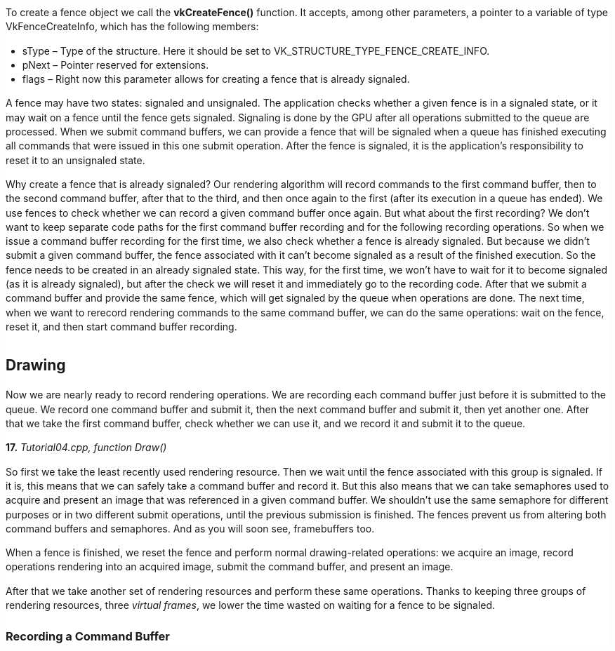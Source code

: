 To create a fence object we call the **vkCreateFence()** function. It accepts, among other parameters, a pointer to a variable of type VkFenceCreateInfo, which has the following members:

* sType – Type of the structure. Here it should be set to VK\_STRUCTURE\_TYPE\_FENCE\_CREATE\_INFO.
* pNext – Pointer reserved for extensions.
* flags – Right now this parameter allows for creating a fence that is already signaled.

A fence may have two states: signaled and unsignaled. The application checks whether a given fence is in a signaled state, or it may wait on a fence until the fence gets signaled. Signaling is done by the GPU after all operations submitted to the queue are processed. When we submit command buffers, we can provide a fence that will be signaled when a queue has finished executing all commands that were issued in this one submit operation. After the fence is signaled, it is the application’s responsibility to reset it to an unsignaled state.

Why create a fence that is already signaled? Our rendering algorithm will record commands to the first command buffer, then to the second command buffer, after that to the third, and then once again to the first (after its execution in a queue has ended). We use fences to check whether we can record a given command buffer once again. But what about the first recording? We don’t want to keep separate code paths for the first command buffer recording and for the following recording operations. So when we issue a command buffer recording for the first time, we also check whether a fence is already signaled. But because we didn’t submit a given command buffer, the fence associated with it can’t become signaled as a result of the finished execution. So the fence needs to be created in an already signaled state. This way, for the first time, we won’t have to wait for it to become signaled (as it is already signaled), but after the check we will reset it and immediately go to the recording code. After that we submit a command buffer and provide the same fence, which will get signaled by the queue when operations are done. The next time, when we want to rerecord rendering commands to the same command buffer, we can do the same operations: wait on the fence, reset it, and then start command buffer recording.

## Drawing

Now we are nearly ready to record rendering operations. We are recording each command buffer just before it is submitted to the queue. We record one command buffer and submit it, then the next command buffer and submit it, then yet another one. After that we take the first command buffer, check whether we can use it, and we record it and submit it to the queue.

**17.** _Tutorial04.cpp, function Draw()_

So first we take the least recently used rendering resource. Then we wait until the fence associated with this group is signaled. If it is, this means that we can safely take a command buffer and record it. But this also means that we can take semaphores used to acquire and present an image that was referenced in a given command buffer. We shouldn’t use the same semaphore for different purposes or in two different submit operations, until the previous submission is finished. The fences prevent us from altering both command buffers and semaphores. And as you will soon see, framebuffers too.

When a fence is finished, we reset the fence and perform normal drawing-related operations: we acquire an image, record operations rendering into an acquired image, submit the command buffer, and present an image.

After that we take another set of rendering resources and perform these same operations. Thanks to keeping three groups of rendering resources, three _virtual frames_, we lower the time wasted on waiting for a fence to be signaled.

### Recording a Command Buffer
